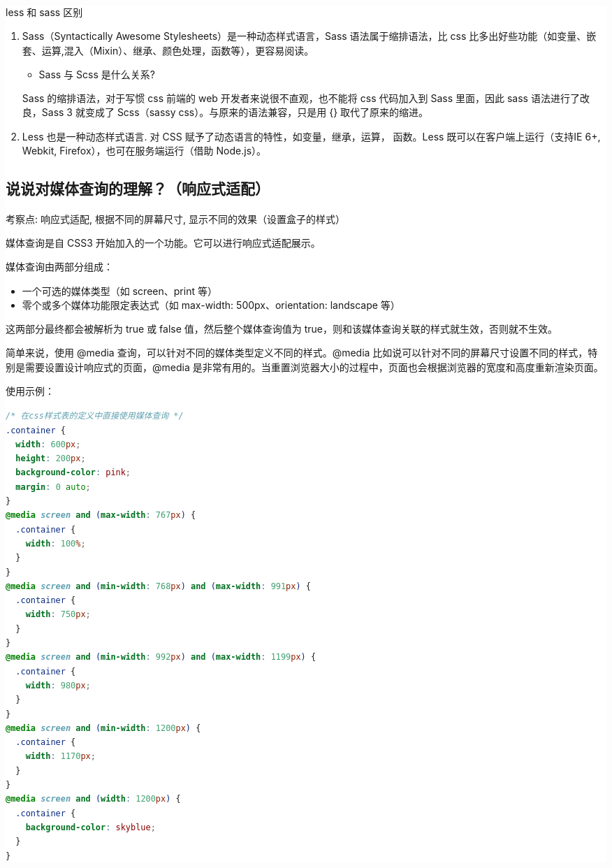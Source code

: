less 和 sass 区别
1. Sass（Syntactically Awesome Stylesheets）是一种动态样式语言，Sass 语法属于缩排语法，比 css 比多出好些功能（如变量、嵌套、运算,混入（Mixin）、继承、颜色处理，函数等），更容易阅读。
   - Sass 与 Scss 是什么关系?

    Sass 的缩排语法，对于写惯 css 前端的 web 开发者来说很不直观，也不能将 css 代码加入到 Sass 里面，因此 sass 语法进行了改良，Sass 3 就变成了 Scss（sassy css）。与原来的语法兼容，只是用 {} 取代了原来的缩进。

2. Less 也是一种动态样式语言. 对 CSS 赋予了动态语言的特性，如变量，继承，运算， 函数。Less 既可以在客户端上运行（支持IE 6+, Webkit, Firefox），也可在服务端运行（借助 Node.js）。

## 说说对媒体查询的理解？（响应式适配）

考察点: 响应式适配, 根据不同的屏幕尺寸, 显示不同的效果（设置盒子的样式）

媒体查询是自 CSS3 开始加入的一个功能。它可以进行响应式适配展示。

媒体查询由两部分组成：
- 一个可选的媒体类型（如 screen、print 等）
- 零个或多个媒体功能限定表达式（如 max-width: 500px、orientation: landscape 等）

这两部分最终都会被解析为 true 或 false 值，然后整个媒体查询值为 true，则和该媒体查询关联的样式就生效，否则就不生效。

简单来说，使用 @media 查询，可以针对不同的媒体类型定义不同的样式。@media 比如说可以针对不同的屏幕尺寸设置不同的样式，特别是需要设置设计响应式的页面，@media 是非常有用的。当重置浏览器大小的过程中，页面也会根据浏览器的宽度和高度重新渲染页面。

使用示例：
```css
/* 在css样式表的定义中直接使用媒体查询 */
.container {
  width: 600px;
  height: 200px;
  background-color: pink;
  margin: 0 auto;
}
@media screen and (max-width: 767px) {
  .container {
    width: 100%;
  }
}
@media screen and (min-width: 768px) and (max-width: 991px) {
  .container {
    width: 750px;
  }
}
@media screen and (min-width: 992px) and (max-width: 1199px) {
  .container {
    width: 980px;
  }
}
@media screen and (min-width: 1200px) {
  .container {
    width: 1170px;
  }
}
@media screen and (width: 1200px) {
  .container {
    background-color: skyblue;
  }
}
```
